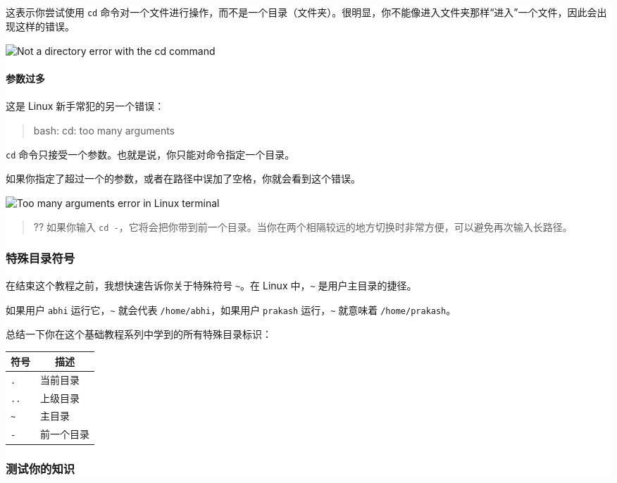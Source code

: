 
这表示你尝试使用 `cd` 命令对一个文件进行操作，而不是一个目录（文件夹）。很明显，你不能像进入文件夹那样“进入”一个文件，因此会出现这样的错误。


![Not a directory error with the cd command](/data/attachment/album/202310/21/062312ebxyo6he7de0eydx.png)


#### 参数过多


这是 Linux 新手常犯的另一个错误：



> 
> bash: cd: too many arguments
> 
> 
> 


`cd` 命令只接受一个参数。也就是说，你只能对命令指定一个目录。


如果你指定了超过一个的参数，或者在路径中误加了空格，你就会看到这个错误。


![Too many arguments error in Linux terminal](/data/attachment/album/202310/21/062312dl6g6xgxusl40ago.png)



> 
> ?? 如果你输入 `cd -`，它将会把你带到前一个目录。当你在两个相隔较远的地方切换时非常方便，可以避免再次输入长路径。
> 
> 
> 


### 特殊目录符号


在结束这个教程之前，我想快速告诉你关于特殊符号 `~`。在 Linux 中，`~` 是用户主目录的捷径。


如果用户 `abhi` 运行它，`~` 就会代表 `/home/abhi`，如果用户 `prakash` 运行，`~` 就意味着 `/home/prakash`。


总结一下你在这个基础教程系列中学到的所有特殊目录标识：




| 符号 | 描述 |
| --- | --- |
| `.` | 当前目录 |
| `..` | 上级目录 |
| `~` | 主目录 |
| `-` | 前一个目录 |


### 测试你的知识
